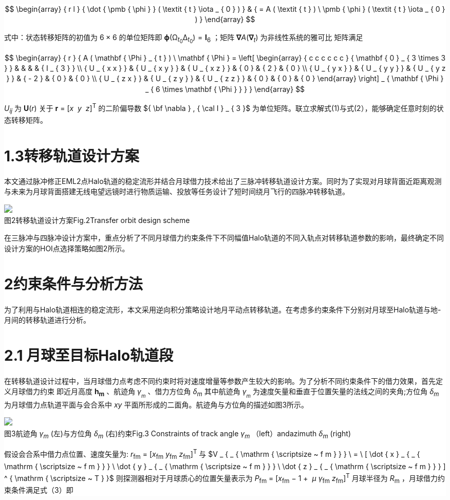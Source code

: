 $$
\begin{array} { r l } { \dot { \pmb { \phi } } ( \textit { t } \iota _ { 0 } ) } & { = A ( \textit { t } ) \ \pmb { \phi } ( \textit { t } \iota _ { 0 } ) } \end{array}
$$

式中：状态转移矩阵的初值为 $6 \times 6$ 的单位矩阵即 $\pmb { \phi } ( \mathrm { \Omega } _ { t _ { 0 } } \mathrm { \Delta } _ { t _ { 0 } } ) = \pmb { I } _ { 6 }$ ；矩阵 $\mathbf { \nabla } _ { \mathbf { } } A ( \mathbf { \nabla } _ { t } )$ 为非线性系统的雅可比 矩阵满足

$$
\begin{array} { r } { A ( \mathbf { \Phi } _ { t } ) \ \mathbf { \Phi } = \left[ \begin{array} { c c c c c c } { \mathbf { 0 } _ { 3 \times 3 } } & & & & { I _ { 3 } } \\ { U _ { x x } } & { U _ { x y } } & { U _ { x z } } & { 0 } & { 2 } & { 0 } \\ { U _ { y x } } & { U _ { y y } } & { U _ { y z } } & { - 2 } & { 0 } & { 0 } \\ { U _ { z x } } & { U _ { z y } } & { U _ { z z } } & { 0 } & { 0 } & { 0 } \end{array} \right] _ { \mathbf { \Phi } _ { 6 \times \mathbf { \Phi } } } } \end{array}
$$

$U _ { i j }$ 为 $\pmb { U } ( r )$ 关于 $\boldsymbol { r } ~ = ~ \left[ x ~ \ y ~ \ z \right] ^ { \mathrm { T } }$ 的二阶偏导数 ${ \bf \nabla } , { \cal I } _ { 3 }$ 为单位矩阵。联立求解式(1)与式(2），能够确定任意时刻的状态转移矩阵。

# 1.3转移轨道设计方案

本文通过脉冲修正EML2点Halo轨道的稳定流形并结合月球借力技术给出了三脉冲转移轨道设计方案。同时为了实现对月球背面近距离观测与未来为月球背面搭建无线电望远镜时进行物质运输、投放等任务设计了短时间绕月飞行的四脉冲转移轨道。

![](images/995f4a73da9fe4e6bf0a6b892ff682983d30a9e6b0891b50ad5086bb337fe3de.jpg)  
图2转移轨道设计方案Fig.2Transfer orbit design scheme

在三脉冲与四脉冲设计方案中，重点分析了不同月球借力约束条件下不同幅值Halo轨道的不同入轨点对转移轨道参数的影响，最终确定不同设计方案的HOI点选择策略如图2所示。

# 2约束条件与分析方法

为了利用与Halo轨道相连的稳定流形，本文采用逆向积分策略设计地月平动点转移轨道。在考虑多约束条件下分别对月球至Halo轨道与地-月间的转移轨道进行分析。

# 2.1 月球至目标Halo轨道段

在转移轨道设计过程中，当月球借力点考虑不同约束时将对速度增量等参数产生较大的影响。为了分析不同约束条件下的借力效果，首先定义月球借力约束 即近月高度 $\boldsymbol { h } _ { \boldsymbol { m } }$ 、航迹角 $\gamma _ { { } _ { m } }$ 、借力方位角 $\delta _ { { \scriptscriptstyle m } }$ 其中航迹角 $\gamma _ { { } _ { m } }$ 为速度矢量和垂直于位置矢量的法线之间的夹角;方位角 $\delta _ { { \scriptscriptstyle m } }$ 为月球借力点轨道平面与会合系中 $x y$ 平面所形成的二面角。航迹角与方位角的描述如图3所示。

![](images/374bd9b4c65e78901573730d4f2c08c528ada8ec8ef94f20b6c181b22fb8c396.jpg)  
图3航迹角 $\gamma _ { m }$ (左)与方位角 $\delta _ { { \scriptscriptstyle m } }$ (右)约束Fig.3 Constraints of track angle $\gamma _ { m }$ （left）andazimuth $\delta _ { { \scriptscriptstyle m } }$ (right)

假设会合系中借力点位置、速度矢量为: $r _ { \mathrm { f m } } \ =$ $[ x _ { \mathrm { f m } } \ y _ { \mathrm { f m } } \ z _ { \mathrm { f m } } ] ^ { \mathrm { T } }$ 与 $V _ { _ { \mathrm { \scriptsize ~ f m } } } \ = \ [ \dot { x } _ { _ { \mathrm { \scriptsize ~ f m } } } \ \dot { y } _ { _ { \mathrm { \scriptsize ~ f m } } } \ \dot { z } _ { _ { \mathrm { \scriptsize ~ f m } } } ] ^ { \mathrm { \scriptsize ~ T } }$ 则探测器相对于月球质心的位置矢量表示为 $P _ { \mathrm { f m } } ~ = ~ \left[ x _ { \mathrm { f m } } ~ - ~ 1 ~ + ~ \right.$ $\mu \ \gamma _ { \mathrm { f m } } \ z _ { \mathrm { f m } } ] ^ { \mathrm { T } }$ 月球半径为 $R _ { \mathrm { m } }$ ，月球借力约束条件满足式（3）即
